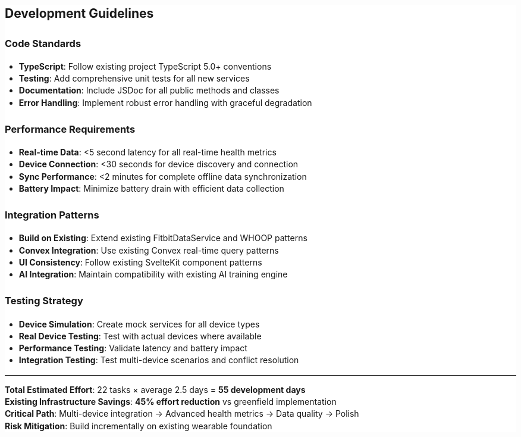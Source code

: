 ## Development Guidelines

### Code Standards
- **TypeScript**: Follow existing project TypeScript 5.0+ conventions
- **Testing**: Add comprehensive unit tests for all new services
- **Documentation**: Include JSDoc for all public methods and classes
- **Error Handling**: Implement robust error handling with graceful degradation

### Performance Requirements
- **Real-time Data**: <5 second latency for all real-time health metrics
- **Device Connection**: <30 seconds for device discovery and connection
- **Sync Performance**: <2 minutes for complete offline data synchronization
- **Battery Impact**: Minimize battery drain with efficient data collection

### Integration Patterns
- **Build on Existing**: Extend existing FitbitDataService and WHOOP patterns
- **Convex Integration**: Use existing Convex real-time query patterns
- **UI Consistency**: Follow existing SvelteKit component patterns
- **AI Integration**: Maintain compatibility with existing AI training engine

### Testing Strategy
- **Device Simulation**: Create mock services for all device types
- **Real Device Testing**: Test with actual devices where available
- **Performance Testing**: Validate latency and battery impact
- **Integration Testing**: Test multi-device scenarios and conflict resolution

---

**Total Estimated Effort**: 22 tasks × average 2.5 days = **55 development days**  
**Existing Infrastructure Savings**: **45% effort reduction** vs greenfield implementation  
**Critical Path**: Multi-device integration → Advanced health metrics → Data quality → Polish  
**Risk Mitigation**: Build incrementally on existing wearable foundation